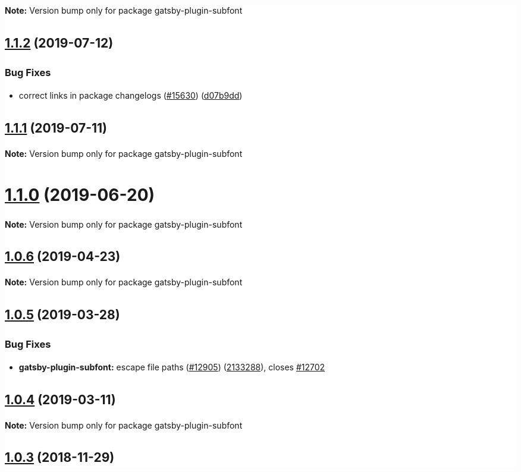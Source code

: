 **Note:** Version bump only for package gatsby-plugin-subfont

## [1.1.2](https://github.com/gatsbyjs/gatsby/compare/gatsby-plugin-subfont@1.1.1...gatsby-plugin-subfont@1.1.2) (2019-07-12)

### Bug Fixes

- correct links in package changelogs ([#15630](https://github.com/gatsbyjs/gatsby/issues/15630)) ([d07b9dd](https://github.com/gatsbyjs/gatsby/commit/d07b9dd))

## [1.1.1](https://github.com/gatsbyjs/gatsby/compare/gatsby-plugin-subfont@1.1.0...gatsby-plugin-subfont@1.1.1) (2019-07-11)

**Note:** Version bump only for package gatsby-plugin-subfont

# [1.1.0](https://github.com/gatsbyjs/gatsby/compare/gatsby-plugin-subfont@1.0.6...gatsby-plugin-subfont@1.1.0) (2019-06-20)

**Note:** Version bump only for package gatsby-plugin-subfont

## [1.0.6](https://github.com/gatsbyjs/gatsby/compare/gatsby-plugin-subfont@1.0.5...gatsby-plugin-subfont@1.0.6) (2019-04-23)

**Note:** Version bump only for package gatsby-plugin-subfont

## [1.0.5](https://github.com/gatsbyjs/gatsby/compare/gatsby-plugin-subfont@1.0.4...gatsby-plugin-subfont@1.0.5) (2019-03-28)

### Bug Fixes

- **gatsby-plugin-subfont:** escape file paths ([#12905](https://github.com/gatsbyjs/gatsby/issues/12905)) ([2133288](https://github.com/gatsbyjs/gatsby/commit/2133288)), closes [#12702](https://github.com/gatsbyjs/gatsby/issues/12702)

## [1.0.4](https://github.com/gatsbyjs/gatsby/compare/gatsby-plugin-subfont@1.0.3...gatsby-plugin-subfont@1.0.4) (2019-03-11)

**Note:** Version bump only for package gatsby-plugin-subfont

<a name="1.0.3"></a>

## [1.0.3](https://github.com/gatsbyjs/gatsby/compare/gatsby-plugin-subfont@1.0.2...gatsby-plugin-subfont@1.0.3) (2018-11-29)

